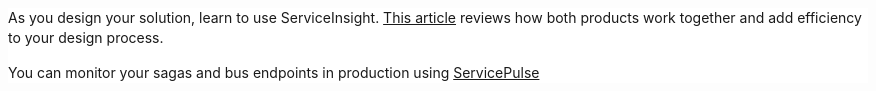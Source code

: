 As you design your solution, learn to use ServiceInsight.  [This article](servicematrix-serviceinsight.md "ServiceMatrix and ServiceInsight") reviews how both products work together and add efficiency to your design process. 

You can monitor your sagas and bus endpoints in production using [ServicePulse](../servicepulse)
     
